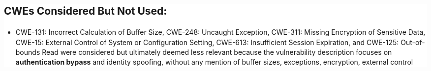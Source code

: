 ## CWEs Considered But Not Used:

-   CWE-131: Incorrect Calculation of Buffer Size, CWE-248: Uncaught Exception, CWE-311: Missing Encryption of Sensitive Data, CWE-15: External Control of System or Configuration Setting, CWE-613: Insufficient Session Expiration, and CWE-125: Out-of-bounds Read were considered but ultimately deemed less relevant because the vulnerability description focuses on **authentication bypass** and identity spoofing, without any mention of buffer sizes, exceptions, encryption, external control